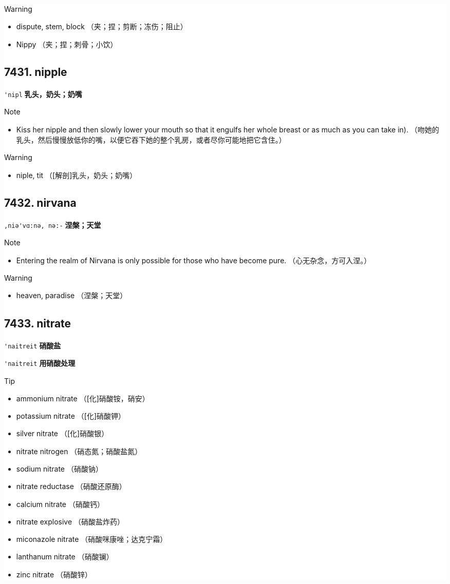 > [!WARNING]
>
> - dispute, stem, block （夹；捏；剪断；冻伤；阻止）
>
> - Nippy （夹；捏；刺骨；小饮）
>

## 7431. nipple

`'nipl`  **乳头，奶头；奶嘴**

> [!NOTE]
>
> - Kiss her nipple and then slowly lower your mouth so that it engulfs her whole breast or as much as you can take in). （吻她的乳头，然后慢慢放低你的嘴，以便它吞下她的整个乳房，或者尽你可能地把它含住。）
>

> [!WARNING]
>
> - niple, tit （[解剖]乳头，奶头；奶嘴）
>

## 7432. nirvana

`,niə'vɑ:nə, nə:-`  **涅槃；天堂**

> [!NOTE]
>
> - Entering the realm of Nirvana is only possible for those who have become pure. （心无杂念，方可入涅。）
>

> [!WARNING]
>
> - heaven, paradise （涅槃；天堂）
>

## 7433. nitrate

`'naitreit`  **硝酸盐**

`'naitreit`  **用硝酸处理**

> [!TIP]
>
> - ammonium nitrate （[化]硝酸铵，硝安）
>
> - potassium nitrate （[化]硝酸钾）
>
> - silver nitrate （[化]硝酸银）
>
> - nitrate nitrogen （硝态氮；硝酸盐氮）
>
> - sodium nitrate （硝酸钠）
>
> - nitrate reductase （硝酸还原酶）
>
> - calcium nitrate （硝酸钙）
>
> - nitrate explosive （硝酸盐炸药）
>
> - miconazole nitrate （硝酸咪康唑；达克宁霜）
>
> - lanthanum nitrate （硝酸镧）
>
> - zinc nitrate （硝酸锌）
>